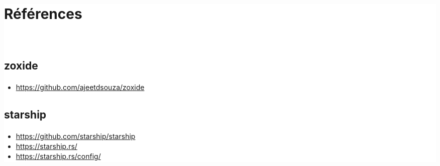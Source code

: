 # Références

<br />

## zoxide

- https://github.com/ajeetdsouza/zoxide

## starship

- https://github.com/starship/starship
- https://starship.rs/
- https://starship.rs/config/
